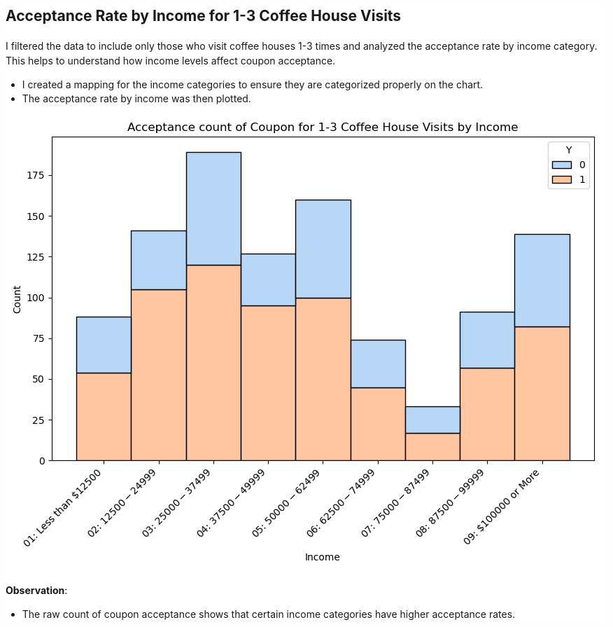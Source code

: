 
## Acceptance Rate by Income for 1-3 Coffee House Visits

I filtered the data to include only those who visit coffee houses 1-3 times and analyzed the acceptance rate by income category. This helps to understand how income levels affect coupon acceptance.

- I created a mapping for the income categories to ensure they are categorized properly on the chart.
- The acceptance rate by income was then plotted.

![Acceptance Count of Coupon for 1-3 Coffee House Visits by Income](images/08_Acceptance_count_of_Coupon_for_1-3_Coffee_House_Visits_by_Income.png)

**Observation**:
- The raw count of coupon acceptance shows that certain income categories have higher acceptance rates.
